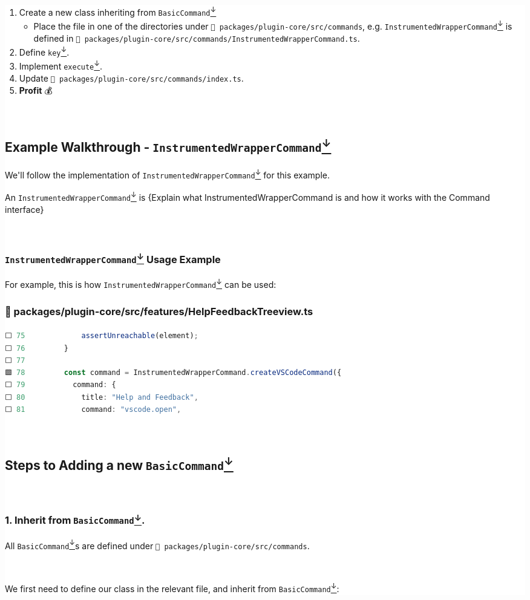 1. Create a new class inheriting from `BasicCommand`[<sup id="Z2mPk9Q">↓</sup>](#f-Z2mPk9Q)&nbsp;
   - Place the file in one of the directories under `📄 packages/plugin-core/src/commands`,
     e.g. `InstrumentedWrapperCommand`[<sup id="28loN0">↓</sup>](#f-28loN0) is defined in `📄 packages/plugin-core/src/commands/InstrumentedWrapperCommand.ts`.
2. Define `key`[<sup id="Z2rxwuB">↓</sup>](#f-Z2rxwuB).
2. Implement `execute`[<sup id="Z3LqMK">↓</sup>](#f-Z3LqMK).
3. Update `📄 packages/plugin-core/src/commands/index.ts`.
4. **Profit** 💰

<br/>

## Example Walkthrough - `InstrumentedWrapperCommand`[<sup id="28loN0">↓</sup>](#f-28loN0)
We'll follow the implementation of `InstrumentedWrapperCommand`[<sup id="28loN0">↓</sup>](#f-28loN0) for this example.

An `InstrumentedWrapperCommand`[<sup id="28loN0">↓</sup>](#f-28loN0) is {Explain what InstrumentedWrapperCommand is and how it works with the Command interface}

<br/>

### `InstrumentedWrapperCommand`[<sup id="28loN0">↓</sup>](#f-28loN0) Usage Example
For example, this is how `InstrumentedWrapperCommand`[<sup id="28loN0">↓</sup>](#f-28loN0) can be used:

### 📄 packages/plugin-core/src/features/HelpFeedbackTreeview.ts
```typescript
⬜ 75             assertUnreachable(element);
⬜ 76         }
⬜ 77     
🟩 78         const command = InstrumentedWrapperCommand.createVSCodeCommand({
⬜ 79           command: {
⬜ 80             title: "Help and Feedback",
⬜ 81             command: "vscode.open",
```

<br/>

## Steps to Adding a new `BasicCommand`[<sup id="Z2mPk9Q">↓</sup>](#f-Z2mPk9Q)

<br/>

### 1\. Inherit from `BasicCommand`[<sup id="Z2mPk9Q">↓</sup>](#f-Z2mPk9Q).
All `BasicCommand`[<sup id="Z2mPk9Q">↓</sup>](#f-Z2mPk9Q)s are defined under `📄 packages/plugin-core/src/commands`.

<br/>

We first need to define our class in the relevant file, and inherit from `BasicCommand`[<sup id="Z2mPk9Q">↓</sup>](#f-Z2mPk9Q):
